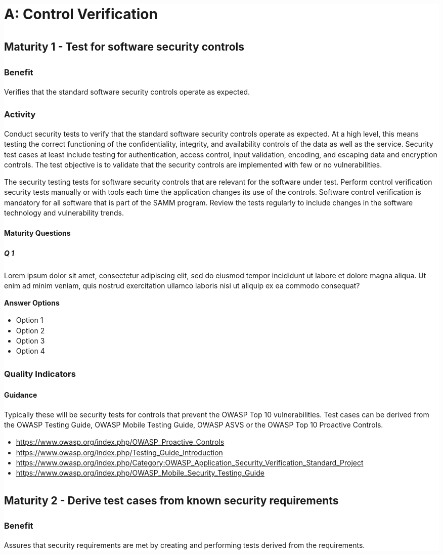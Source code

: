 
# A: Control Verification


## Maturity 1 - Test for software security controls
### Benefit
Verifies that the standard software security controls operate as expected.

### Activity
Conduct security tests to verify that the standard software security controls operate as expected. At a high level, this means testing the correct functioning of the confidentiality, integrity, and availability controls of the data as well as the service. Security test cases at least include testing for authentication, access control, input validation, encoding, and escaping data and encryption controls. The test objective is to validate that the security controls are implemented with few or no vulnerabilities.

The security testing tests for software security controls that are relevant for the software under test. Perform control verification security tests manually or with tools each time the application changes its use of the controls. Software control verification is mandatory for all software that is part of the SAMM program. Review the tests regularly to include changes in the software technology and vulnerability trends.

#### Maturity Questions
##### Q 1
Lorem ipsum dolor sit amet, consectetur adipiscing elit, sed do eiusmod tempor incididunt ut labore et dolore magna aliqua. Ut enim ad minim veniam, quis nostrud exercitation ullamco laboris nisi ut aliquip ex ea commodo consequat?

**Answer Options**
- Option 1
- Option 2
- Option 3
- Option 4

### Quality Indicators



#### Guidance
Typically these will be security tests for controls that prevent the OWASP Top 10 vulnerabilities. Test cases can be derived from the OWASP Testing Guide, OWASP Mobile Testing Guide, OWASP ASVS or the OWASP Top 10 Proactive Controls.
* https://www.owasp.org/index.php/OWASP_Proactive_Controls
* https://www.owasp.org/index.php/Testing_Guide_Introduction
* https://www.owasp.org/index.php/Category:OWASP_Application_Security_Verification_Standard_Project
* https://www.owasp.org/index.php/OWASP_Mobile_Security_Testing_Guide

## Maturity 2 - Derive test cases from known security requirements
### Benefit
Assures that security requirements are met by creating and performing tests derived from the requirements.
